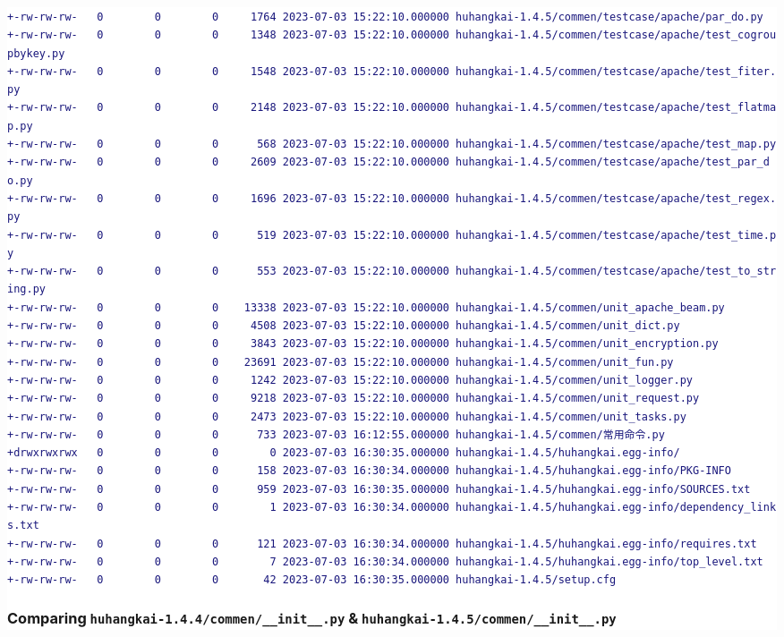 ```diff
+-rw-rw-rw-   0        0        0     1764 2023-07-03 15:22:10.000000 huhangkai-1.4.5/commen/testcase/apache/par_do.py
+-rw-rw-rw-   0        0        0     1348 2023-07-03 15:22:10.000000 huhangkai-1.4.5/commen/testcase/apache/test_cogroupbykey.py
+-rw-rw-rw-   0        0        0     1548 2023-07-03 15:22:10.000000 huhangkai-1.4.5/commen/testcase/apache/test_fiter.py
+-rw-rw-rw-   0        0        0     2148 2023-07-03 15:22:10.000000 huhangkai-1.4.5/commen/testcase/apache/test_flatmap.py
+-rw-rw-rw-   0        0        0      568 2023-07-03 15:22:10.000000 huhangkai-1.4.5/commen/testcase/apache/test_map.py
+-rw-rw-rw-   0        0        0     2609 2023-07-03 15:22:10.000000 huhangkai-1.4.5/commen/testcase/apache/test_par_do.py
+-rw-rw-rw-   0        0        0     1696 2023-07-03 15:22:10.000000 huhangkai-1.4.5/commen/testcase/apache/test_regex.py
+-rw-rw-rw-   0        0        0      519 2023-07-03 15:22:10.000000 huhangkai-1.4.5/commen/testcase/apache/test_time.py
+-rw-rw-rw-   0        0        0      553 2023-07-03 15:22:10.000000 huhangkai-1.4.5/commen/testcase/apache/test_to_string.py
+-rw-rw-rw-   0        0        0    13338 2023-07-03 15:22:10.000000 huhangkai-1.4.5/commen/unit_apache_beam.py
+-rw-rw-rw-   0        0        0     4508 2023-07-03 15:22:10.000000 huhangkai-1.4.5/commen/unit_dict.py
+-rw-rw-rw-   0        0        0     3843 2023-07-03 15:22:10.000000 huhangkai-1.4.5/commen/unit_encryption.py
+-rw-rw-rw-   0        0        0    23691 2023-07-03 15:22:10.000000 huhangkai-1.4.5/commen/unit_fun.py
+-rw-rw-rw-   0        0        0     1242 2023-07-03 15:22:10.000000 huhangkai-1.4.5/commen/unit_logger.py
+-rw-rw-rw-   0        0        0     9218 2023-07-03 15:22:10.000000 huhangkai-1.4.5/commen/unit_request.py
+-rw-rw-rw-   0        0        0     2473 2023-07-03 15:22:10.000000 huhangkai-1.4.5/commen/unit_tasks.py
+-rw-rw-rw-   0        0        0      733 2023-07-03 16:12:55.000000 huhangkai-1.4.5/commen/常用命令.py
+drwxrwxrwx   0        0        0        0 2023-07-03 16:30:35.000000 huhangkai-1.4.5/huhangkai.egg-info/
+-rw-rw-rw-   0        0        0      158 2023-07-03 16:30:34.000000 huhangkai-1.4.5/huhangkai.egg-info/PKG-INFO
+-rw-rw-rw-   0        0        0      959 2023-07-03 16:30:35.000000 huhangkai-1.4.5/huhangkai.egg-info/SOURCES.txt
+-rw-rw-rw-   0        0        0        1 2023-07-03 16:30:34.000000 huhangkai-1.4.5/huhangkai.egg-info/dependency_links.txt
+-rw-rw-rw-   0        0        0      121 2023-07-03 16:30:34.000000 huhangkai-1.4.5/huhangkai.egg-info/requires.txt
+-rw-rw-rw-   0        0        0        7 2023-07-03 16:30:34.000000 huhangkai-1.4.5/huhangkai.egg-info/top_level.txt
+-rw-rw-rw-   0        0        0       42 2023-07-03 16:30:35.000000 huhangkai-1.4.5/setup.cfg
```

### Comparing `huhangkai-1.4.4/commen/__init__.py` & `huhangkai-1.4.5/commen/__init__.py`
